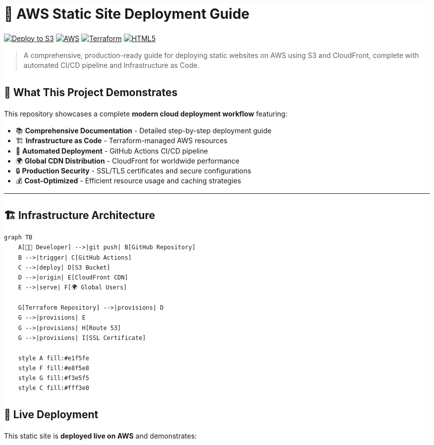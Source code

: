 # 🚀 AWS Static Site Deployment Guide

[![Deploy to S3](https://github.com/TanyaMushonga/aws-static-site-deploy/actions/workflows/deploy.yml/badge.svg)](https://github.com/TanyaMushonga/aws-static-site-deploy/actions/workflows/deploy.yml)
[![AWS](https://img.shields.io/badge/AWS-S3%20%2B%20CloudFront-orange?logo=amazon-aws)](https://aws.amazon.com/)
[![Terraform](https://img.shields.io/badge/Infrastructure-Terraform-623CE4?logo=terraform)](https://github.com/TanyaMushonga/terraform-s3_and_cloudfront)
[![HTML5](https://img.shields.io/badge/HTML5-E34F26?logo=html5&logoColor=white)](https://developer.mozilla.org/en-US/docs/Web/HTML)

> A comprehensive, production-ready guide for deploying static websites on AWS using S3 and CloudFront, complete with automated CI/CD pipeline and Infrastructure as Code.

## 🎯 **What This Project Demonstrates**

This repository showcases a complete **modern cloud deployment workflow** featuring:

- 📚 **Comprehensive Documentation** - Detailed step-by-step deployment guide
- 🏗️ **Infrastructure as Code** - Terraform-managed AWS resources
- 🔄 **Automated Deployment** - GitHub Actions CI/CD pipeline
- 🌍 **Global CDN Distribution** - CloudFront for worldwide performance
- 🔒 **Production Security** - SSL/TLS certificates and secure configurations
- 💰 **Cost-Optimized** - Efficient resource usage and caching strategies

---

## 🏗️ **Infrastructure Architecture**

```mermaid
graph TB
    A[👨‍💻 Developer] -->|git push| B[GitHub Repository]
    B -->|trigger| C[GitHub Actions]
    C -->|deploy| D[S3 Bucket]
    D -->|origin| E[CloudFront CDN]
    E -->|serve| F[🌍 Global Users]

    G[Terraform Repository] -->|provisions| D
    G -->|provisions| E
    G -->|provisions| H[Route 53]
    G -->|provisions| I[SSL Certificate]

    style A fill:#e1f5fe
    style F fill:#e8f5e8
    style G fill:#f3e5f5
    style C fill:#fff3e0
```

## 🚀 **Live Deployment**

This static site is **deployed live on AWS** and demonstrates:
